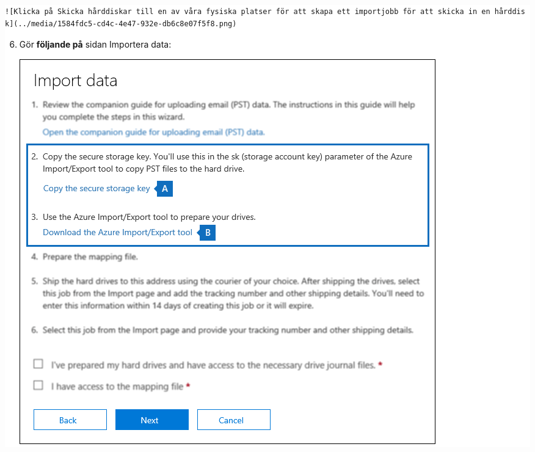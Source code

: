     ![Klicka på Skicka hårddiskar till en av våra fysiska platser för att skapa ett importjobb för att skicka in en hårddisk](../media/1584fdc5-cd4c-4e47-932e-db6c8e07f5f8.png)
  
6. Gör **följande på** sidan Importera data: 
    
    ![Kopiera nyckeln för säker lagring och ladda ned verktyget Importera och exportera i Azure på sidan Importera data](../media/e22e0b48-e5ce-48e0-95bc-0490a2b3b983.png)
  